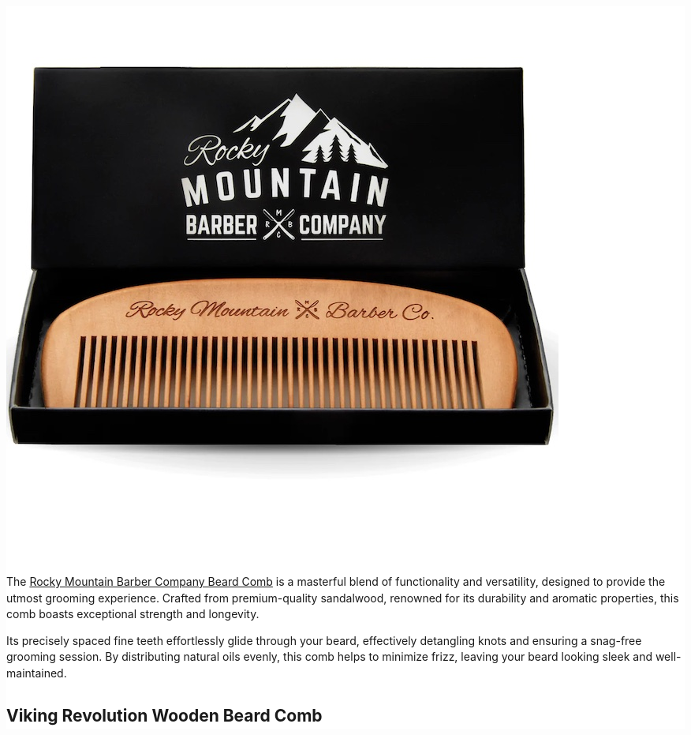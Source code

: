 <img src="/assets/img/posts/combs/rocky-mountain.jpg" alt="Rocky Mountain Barber Company Beard Comb" class="post-img" width="700" height="700">

The <a href="https://rockymountainbarber.com/collections/beard-hair-combs/products/mens-hair-comb" rel="nofollow" target="_blank">Rocky Mountain Barber Company Beard Comb</a> is a masterful blend of functionality and versatility, designed to provide the utmost grooming experience. Crafted from premium-quality sandalwood, renowned for its durability and aromatic properties, this comb boasts exceptional strength and longevity.

Its precisely spaced fine teeth effortlessly glide through your beard, effectively detangling knots and ensuring a snag-free grooming session. By distributing natural oils evenly, this comb helps to minimize frizz, leaving your beard looking sleek and well-maintained.


## Viking Revolution Wooden Beard Comb

